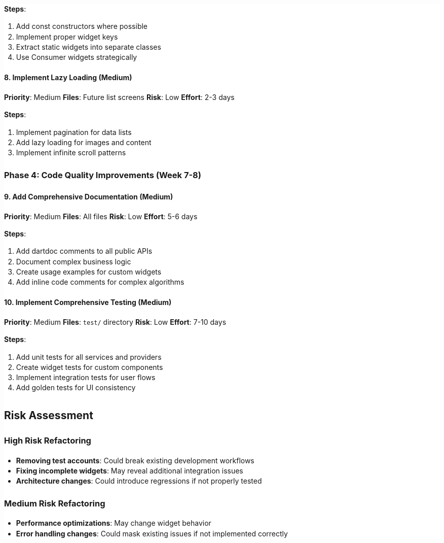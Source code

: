 **Steps**:
1. Add const constructors where possible
2. Implement proper widget keys
3. Extract static widgets into separate classes
4. Use Consumer widgets strategically

#### 8. Implement Lazy Loading (Medium)
**Priority**: Medium
**Files**: Future list screens
**Risk**: Low
**Effort**: 2-3 days

**Steps**:
1. Implement pagination for data lists
2. Add lazy loading for images and content
3. Implement infinite scroll patterns

### Phase 4: Code Quality Improvements (Week 7-8)

#### 9. Add Comprehensive Documentation (Medium)
**Priority**: Medium
**Files**: All files
**Risk**: Low
**Effort**: 5-6 days

**Steps**:
1. Add dartdoc comments to all public APIs
2. Document complex business logic
3. Create usage examples for custom widgets
4. Add inline code comments for complex algorithms

#### 10. Implement Comprehensive Testing (Medium)
**Priority**: Medium
**Files**: `test/` directory
**Risk**: Low
**Effort**: 7-10 days

**Steps**:
1. Add unit tests for all services and providers
2. Create widget tests for custom components
3. Implement integration tests for user flows
4. Add golden tests for UI consistency

## Risk Assessment

### High Risk Refactoring
- **Removing test accounts**: Could break existing development workflows
- **Fixing incomplete widgets**: May reveal additional integration issues
- **Architecture changes**: Could introduce regressions if not properly tested

### Medium Risk Refactoring
- **Performance optimizations**: May change widget behavior
- **Error handling changes**: Could mask existing issues if not implemented correctly
